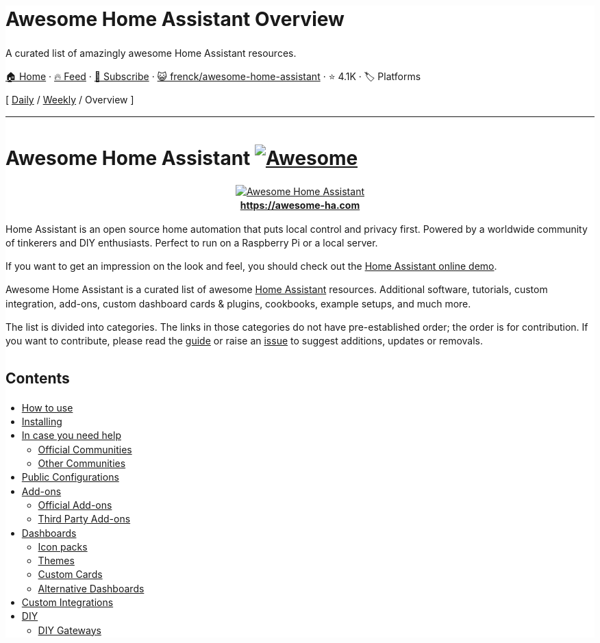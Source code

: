 # Awesome Home Assistant Overview

A curated list of amazingly awesome Home Assistant resources.

[🏠 Home](/README.md) · [🔥 Feed](https://www.trackawesomelist.com/frenck/awesome-home-assistant/rss.xml) · [📮 Subscribe](https://trackawesomelist.us17.list-manage.com/subscribe?u=d2f0117aa829c83a63ec63c2f&id=36a103854c) · [😺 frenck/awesome-home-assistant](https://github.com/frenck/awesome-home-assistant) · ⭐ 4.1K · 🏷️ Platforms

[ [Daily](/content/frenck/awesome-home-assistant/README.md) / [Weekly](/content/frenck/awesome-home-assistant/week/README.md) / Overview ]

---

# Awesome Home Assistant [![Awesome](https://awesome.re/badge-flat2.svg)](https://awesome.re)



<div align="center">
  <a href="https://awesome-ha.com">
    <img width="400" src="https://www.awesome-ha.com/images/awesome-home-assistant.svg" alt="Awesome Home Assistant">
  </a>
  <br>
  <a href="https://awesome-ha.com"><strong>https://awesome-ha.com</strong></a>
</div>

Home Assistant is an open source home automation that puts local control and
privacy first. Powered by a worldwide community of tinkerers and DIY
enthusiasts. Perfect to run on a Raspberry Pi or a local server.

If you want to get an impression on the look and feel,
you should check out the [Home Assistant online demo](https://demo.home-assistant.io).

Awesome Home Assistant is a curated list of awesome
[Home Assistant](https://www.home-assistant.io) resources.
Additional software, tutorials, custom integration, add-ons,
custom dashboard cards & plugins, cookbooks, example setups, and much more.

The list is divided into categories. The links in those categories do not have
pre-established order; the order is for contribution. If you want to contribute,
please read the [guide](https://github.com/frenck/awesome-home-assistant/blob/main/.github/CONTRIBUTING.md)
or raise an [issue](https://github.com/frenck/awesome-home-assistant/issues/new/choose)
to suggest additions, updates or removals.

## Contents

*   [How to use](#how-to-use)
*   [Installing](#installing)
*   [In case you need help](#in-case-you-need-help)
    *   [Official Communities](#official-communities)
    *   [Other Communities](#other-communities)
*   [Public Configurations](#public-configurations)
*   [Add-ons](#add-ons)
    *   [Official Add-ons](#official-add-ons)
    *   [Third Party Add-ons](#third-party-add-ons)
*   [Dashboards](#dashboards)
    *   [Icon packs](#icon-packs)
    *   [Themes](#themes)
    *   [Custom Cards](#custom-cards)
    *   [Alternative Dashboards](#alternative-dashboards)
*   [Custom Integrations](#custom-integrations)
*   [DIY](#diy)
    *   [DIY Gateways](#diy-gateways)